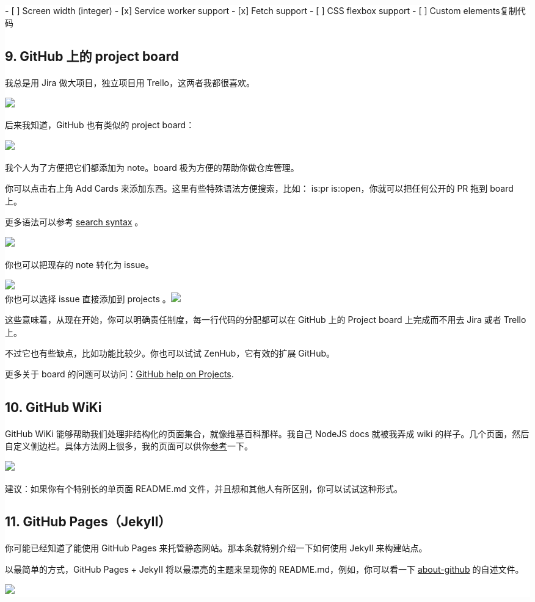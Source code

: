 \- \[ \] Screen width (integer)   - \[x\] Service worker support   - \[x\] Fetch support   - \[ \] CSS flexbox support   - \[ \] Custom elements复制代码

9\. GitHub 上的 project board
---------------------------

我总是用 Jira 做大项目，独立项目用 Trello，这两者我都很喜欢。

![](https://user-gold-cdn.xitu.io/2017/11/16/15fc2c6a95632336?imageView2/0/w/1280/h/960/format/webp/ignore-error/1)

后来我知道，GitHub 也有类似的 project board：

![](https://user-gold-cdn.xitu.io/2017/11/16/15fc2c6b5b819494?imageView2/0/w/1280/h/960/format/webp/ignore-error/1)

我个人为了方便把它们都添加为 note。board 极为方便的帮助你做仓库管理。

你可以点击右上角 Add Cards 来添加东西。这里有些特殊语法方便搜索，比如： is:pr is:open，你就可以把任何公开的 PR 拖到 board 上。

更多语法可以参考 [search syntax](https://link.juejin.im/?target=https%3A%2F%2Fhelp.github.com%2Farticles%2Fsearching-issues-and-pull-requests%2F) 。

![](https://user-gold-cdn.xitu.io/2017/11/16/15fc2c6a7eea9238?imageView2/0/w/1280/h/960/format/webp/ignore-error/1)

你也可以把现存的 note 转化为 issue。  

![](https://user-gold-cdn.xitu.io/2017/11/16/15fc2c7807d59348?imageView2/0/w/1280/h/960/format/webp/ignore-error/1)  
你也可以选择 issue 直接添加到 projects 。![](https://user-gold-cdn.xitu.io/2017/11/16/15fc2c6b6d6d119c?imageView2/0/w/1280/h/960/format/webp/ignore-error/1)

这些意味着，从现在开始，你可以明确责任制度，每一行代码的分配都可以在 GitHub 上的 Project board 上完成而不用去 Jira 或者 Trello 上。

不过它也有些缺点，比如功能比较少。你也可以试试 ZenHub，它有效的扩展 GitHub。

更多关于 board 的问题可以访问：[GitHub help on Projects](https://link.juejin.im/?target=https%3A%2F%2Fhelp.github.com%2Farticles%2Ftracking-the-progress-of-your-work-with-project-boards%2F).

10\. GitHub WiKi
----------------

GitHub WiKi 能够帮助我们处理非结构化的页面集合，就像维基百科那样。我自己 NodeJS docs 就被我弄成 wiki 的样子。几个页面，然后自定义侧边栏。具体方法网上很多，我的页面可以供你[参考](https://link.juejin.im/?target=https%3A%2F%2Fgithub.com%2Fdavidgilbertson%2Fabout-github%2Fwiki)一下。

![](https://user-gold-cdn.xitu.io/2017/11/16/15fc2c6b2140f788?imageView2/0/w/1280/h/960/format/webp/ignore-error/1)

建议：如果你有个特别长的单页面 README.md 文件，并且想和其他人有所区别，你可以试试这种形式。

11\. GitHub Pages（JekyII）
-------------------------

你可能已经知道了能使用 GitHub Pages 来托管静态网站。那本条就特别介绍一下如何使用 JekyII 来构建站点。

以最简单的方式，GitHub Pages + JekyII 将以最漂亮的主题来呈现你的 README.md，例如，你可以看一下 [about-github](https://link.juejin.im/?target=https%3A%2F%2Fgithub.com%2Fdavidgilbertson%2Fabout-github) 的自述文件。

![](https://user-gold-cdn.xitu.io/2017/11/16/15fc2c6b31e8c98d?imageView2/0/w/1280/h/960/format/webp/ignore-error/1)
